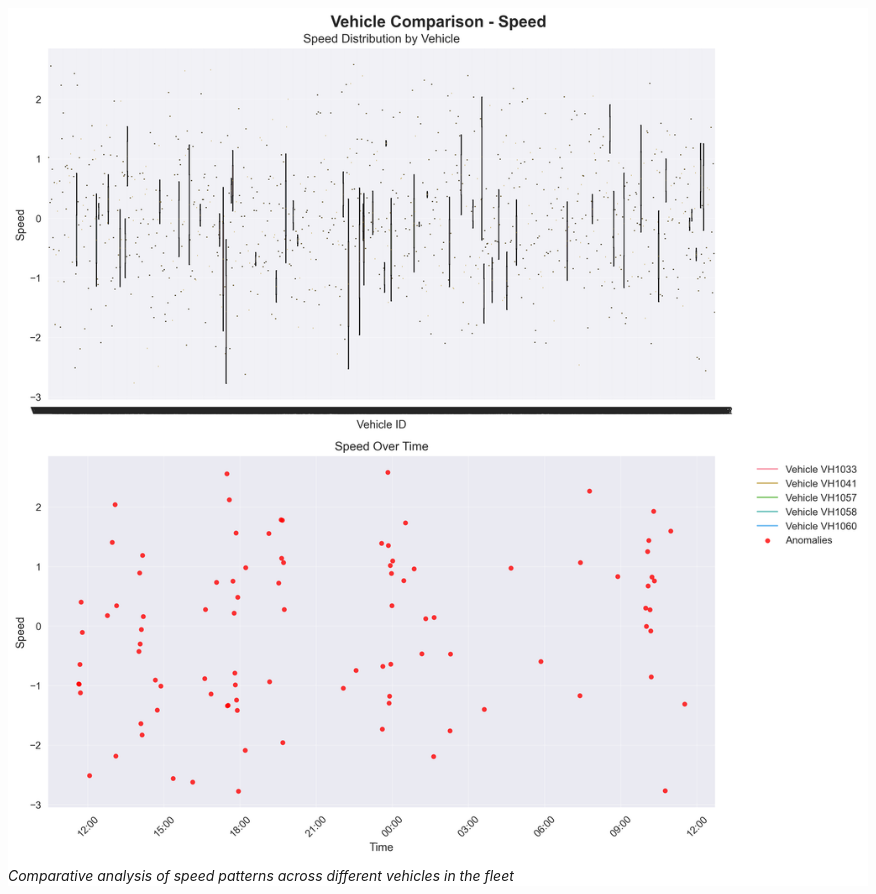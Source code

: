 ![Vehicle Speed Comparison](reports/vehicle_comparison_speed_20250917_113832.png)
*Comparative analysis of speed patterns across different vehicles in the fleet*
